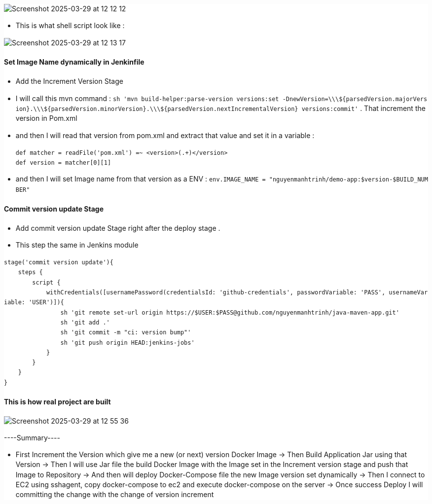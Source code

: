 <img width="600" alt="Screenshot 2025-03-29 at 12 12 12" src="https://github.com/user-attachments/assets/2502f2ca-b282-441f-9cae-9cbd40f1460b" />

- This is what shell script look like :

<img width="600" alt="Screenshot 2025-03-29 at 12 13 17" src="https://github.com/user-attachments/assets/3a630417-c650-495f-9f75-a3802298b668" />


#### Set Image Name dynamically in Jenkinfile 

- Add the Increment Version Stage

- I will call this mvn command : `sh 'mvn build-helper:parse-version versions:set -DnewVersion=\\\${parsedVersion.majorVersion}.\\\${parsedVersion.minorVersion}.\\\${parsedVersion.nextIncrementalVersion} versions:commit'` . That increment the version in Pom.xml

- and then I will read that version from pom.xml and extract that value and set it in a variable :
  
  ```
  def matcher = readFile('pom.xml') =~ <version>(.+)</version>
  def version = matcher[0][1]
  ```

- and then I will set Image name from that version as a  ENV : `env.IMAGE_NAME = "nguyenmanhtrinh/demo-app:$version-$BUILD_NUMBER"`

#### Commit version update Stage 

- Add commit version update Stage right after the deploy stage .

- This step the same in Jenkins module 

```
stage('commit version update'){
    steps {
        script {
            withCredentials([usernamePassword(credentialsId: 'github-credentials', passwordVariable: 'PASS', usernameVariable: 'USER')]){
                sh 'git remote set-url origin https://$USER:$PASS@github.com/nguyenmanhtrinh/java-maven-app.git'
                sh 'git add .'
                sh 'git commit -m "ci: version bump"'
                sh 'git push origin HEAD:jenkins-jobs'
            }
        }
    }
}
```

#### This is how real project are built 

<img width="600" alt="Screenshot 2025-03-29 at 12 55 36" src="https://github.com/user-attachments/assets/c1372ac6-92a6-42b4-818a-b5d8cea6790e" />

----Summary----

- First Increment the Version which give me a new (or next) version Docker Image -> Then Build Application Jar using that Version -> Then I will use Jar file the build Docker Image with the Image set in the Increment version stage and push that Image to Repository -> And then will deploy Docker-Compose file the new Image version set dynamically -> Then I connect to EC2 using sshagent, copy docker-compose to ec2 and execute docker-compose on the server -> Once success Deploy I will committing the change with the change of version increment
